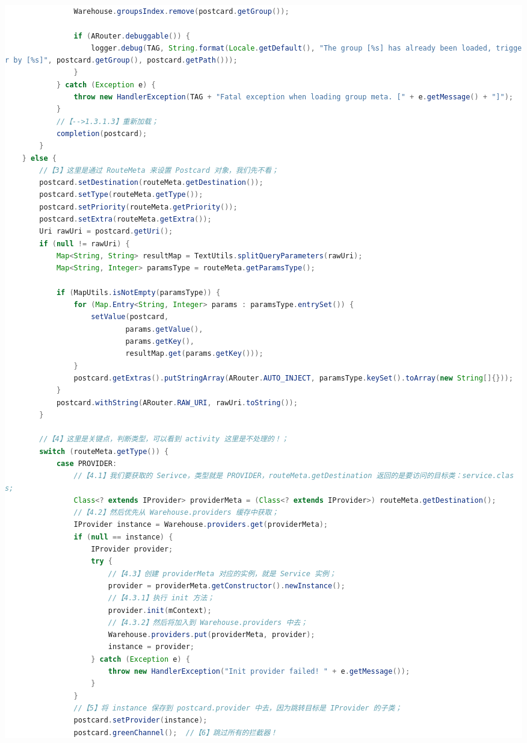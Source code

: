 ```java
                Warehouse.groupsIndex.remove(postcard.getGroup());

                if (ARouter.debuggable()) {
                    logger.debug(TAG, String.format(Locale.getDefault(), "The group [%s] has already been loaded, trigger by [%s]", postcard.getGroup(), postcard.getPath()));
                }
            } catch (Exception e) {
                throw new HandlerException(TAG + "Fatal exception when loading group meta. [" + e.getMessage() + "]");
            }
            //【-->1.3.1.3】重新加载；
            completion(postcard);
        }
    } else {
        //【3】这里是通过 RouteMeta 来设置 Postcard 对象，我们先不看；
        postcard.setDestination(routeMeta.getDestination());
        postcard.setType(routeMeta.getType()); 
        postcard.setPriority(routeMeta.getPriority());
        postcard.setExtra(routeMeta.getExtra());
        Uri rawUri = postcard.getUri();
        if (null != rawUri) { 
            Map<String, String> resultMap = TextUtils.splitQueryParameters(rawUri);
            Map<String, Integer> paramsType = routeMeta.getParamsType(); 

            if (MapUtils.isNotEmpty(paramsType)) {
                for (Map.Entry<String, Integer> params : paramsType.entrySet()) {
                    setValue(postcard,
                            params.getValue(),
                            params.getKey(),
                            resultMap.get(params.getKey()));
                }
                postcard.getExtras().putStringArray(ARouter.AUTO_INJECT, paramsType.keySet().toArray(new String[]{}));
            }
            postcard.withString(ARouter.RAW_URI, rawUri.toString());
        }

        //【4】这里是关键点，判断类型，可以看到 activity 这里是不处理的！；
        switch (routeMeta.getType()) {
            case PROVIDER: 
                //【4.1】我们要获取的 Serivce，类型就是 PROVIDER，routeMeta.getDestination 返回的是要访问的目标类：service.class;
                Class<? extends IProvider> providerMeta = (Class<? extends IProvider>) routeMeta.getDestination();
                //【4.2】然后优先从 Warehouse.providers 缓存中获取；
                IProvider instance = Warehouse.providers.get(providerMeta);
                if (null == instance) {
                    IProvider provider;
                    try {
                        //【4.3】创建 providerMeta 对应的实例，就是 Service 实例；
                        provider = providerMeta.getConstructor().newInstance();
                        //【4.3.1】执行 init 方法；
                        provider.init(mContext);
                        //【4.3.2】然后将加入到 Warehouse.providers 中去；
                        Warehouse.providers.put(providerMeta, provider);
                        instance = provider;
                    } catch (Exception e) {
                        throw new HandlerException("Init provider failed! " + e.getMessage());
                    }
                }
                //【5】将 instance 保存到 postcard.provider 中去，因为跳转目标是 IProvider 的子类；
                postcard.setProvider(instance);
                postcard.greenChannel();  //【6】跳过所有的拦截器！
```